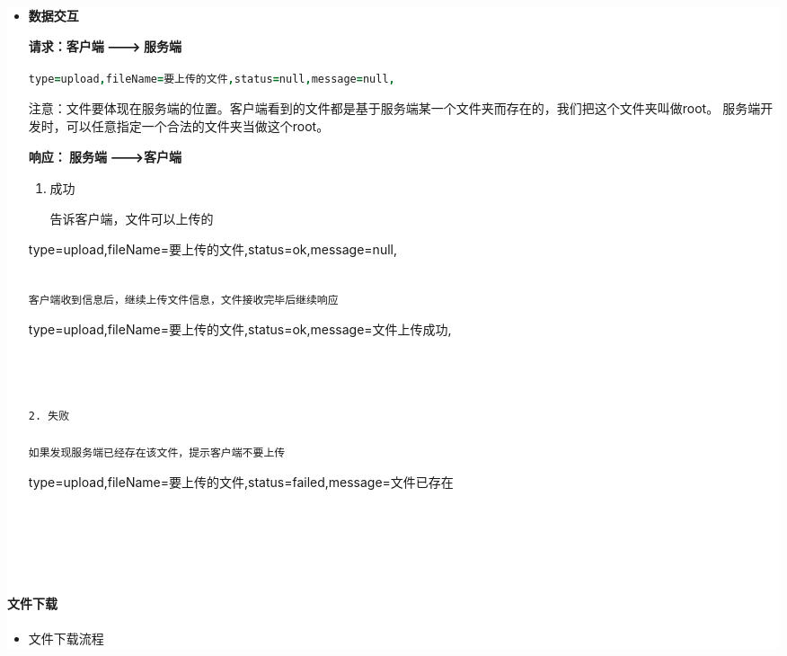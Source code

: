   

- **数据交互**

  

  **请求：客户端 ---> 服务端**

  ```j
  type=upload,fileName=要上传的文件,status=null,message=null,
  ```

  注意：文件要体现在服务端的位置。客户端看到的文件都是基于服务端某一个文件夹而存在的，我们把这个文件夹叫做root。
  服务端开发时，可以任意指定一个合法的文件夹当做这个root。

  

  

  **响应： 服务端 --->客户端**

  1. 成功

     告诉客户端，文件可以上传的

     ```
   type=upload,fileName=要上传的文件,status=ok,message=null,
     ```
  
     客户端收到信息后，继续上传文件信息，文件接收完毕后继续响应

     ```
   type=upload,fileName=要上传的文件,status=ok,message=文件上传成功,
     ```
  
     

  2. 失败

     如果发现服务端已经存在该文件，提示客户端不要上传

     ```
   type=upload,fileName=要上传的文件,status=failed,message=文件已存在
     ```
  
     

  

#### 文件下载

- 文件下载流程
